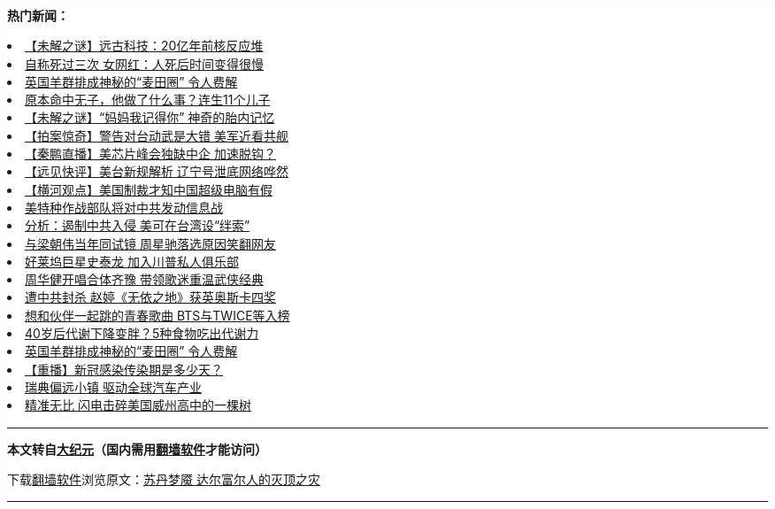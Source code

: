 <strong>热门新闻：</strong>
<li><a href="https://github.com/haatdn3351/djy/blob/master/gb/21/4/8/n12867405.md#1">【未解之谜】远古科技：20亿年前核反应堆</a></li>
<li><a href="https://github.com/haatdn3351/djy/blob/master/gb/21/4/6/n12861114.md#1">自称死过三次 女网红：人死后时间变得很慢</a></li>
<li><a href="https://github.com/haatdn3351/djy/blob/master/gb/21/4/11/n12872178.md#1">英国羊群排成神秘的“麦田圈” 令人费解</a></li>
<li><a href="https://github.com/haatdn3351/djy/blob/master/gb/21/4/5/n12858316.md#1">原本命中无子，他做了什么事？连生11个儿子</a></li>
<li><a href="https://github.com/haatdn3351/djy/blob/master/gb/21/4/6/n12862138.md#1">【未解之谜】“妈妈我记得你” 神奇的胎内记忆</a></li>
<li><a href="https://github.com/haatdn3351/djy/blob/master/gb/21/4/12/n12873314.md#1">【拍案惊奇】警告对台动武是大错 美军近看共舰</a></li>
<li><a href="https://github.com/haatdn3351/djy/blob/master/gb/21/4/12/n12875771.md#1">【秦鹏直播】美芯片峰会独缺中企 加速脱钩？</a></li>
<li><a href="https://github.com/haatdn3351/djy/blob/master/gb/21/4/12/n12875683.md#1">【远见快评】美台新规解析 辽宁号泄底网络哗然</a></li>
<li><a href="https://github.com/haatdn3351/djy/blob/master/gb/21/4/11/n12871868.md#1">【横河观点】美国制裁才知中国超级电脑有假</a></li>
<li><a href="https://github.com/haatdn3351/djy/blob/master/gb/21/4/10/n12870566.md#1">美特种作战部队将对中共发动信息战</a></li>
<li><a href="https://github.com/haatdn3351/djy/blob/master/gb/21/3/31/n12847306.md#1">分析：遏制中共入侵 美可在台湾设“绊索”</a></li>
<li><a href="https://github.com/haatdn3351/djy/blob/master/gb/21/4/11/n12872829.md#1">与梁朝伟当年同试镜 周星驰落选原因笑翻网友</a></li>
<li><a href="https://github.com/haatdn3351/djy/blob/master/gb/21/4/11/n12873058.md#1">好莱坞巨星史泰龙 加入川普私人俱乐部</a></li>
<li><a href="https://github.com/haatdn3351/djy/blob/master/gb/21/4/11/n12872163.md#1">周华健开唱合体齐豫 带领歌迷重温武侠经典</a></li>
<li><a href="https://github.com/haatdn3351/djy/blob/master/gb/21/4/12/n12875411.md#1">遭中共封杀 赵婷《无依之地》获英奥斯卡四奖</a></li>
<li><a href="https://github.com/haatdn3351/djy/blob/master/gb/21/4/10/n12871113.md#1">想和伙伴一起跳的青春歌曲 BTS与TWICE等入榜</a></li>
<li><a href="https://github.com/haatdn3351/djy/blob/master/gb/21/4/10/n12871349.md#1">40岁后代谢下降变胖？5种食物吃出代谢力</a></li>
<li><a href="https://github.com/haatdn3351/djy/blob/master/gb/21/4/11/n12872178.md#1">英国羊群排成神秘的“麦田圈” 令人费解</a></li>
<li><a href="https://github.com/haatdn3351/djy/blob/master/gb/21/4/10/n12871254.md#1">【重播】新冠感染传染期是多少天？</a></li>
<li><a href="https://github.com/haatdn3351/djy/blob/master/gb/21/4/10/n12871093.md#1">瑞典偏远小镇 驱动全球汽车产业</a></li>
<li><a href="https://github.com/haatdn3351/djy/blob/master/gb/21/4/11/n12872118.md#1">精准无比 闪电击碎美国威州高中的一棵树</a></li>
<hr>

<strong>本文转自<a href="https://www.epochtimes.com">大纪元</a>（国内需用<a href="https://github.com/haatdn3351/www/blob/master/README.md#8">翻墙软件</a>才能访问）</strong><p>下载<a href="https://github.com/haatdn3351/www/blob/master/README.md#8">翻墙软件</a>浏览原文：<a href="https://www.epochtimes.com/gb/7/11/12/n1898843.htm">苏丹梦魇  达尔富尔人的灭顶之灾</a></p><hr>
